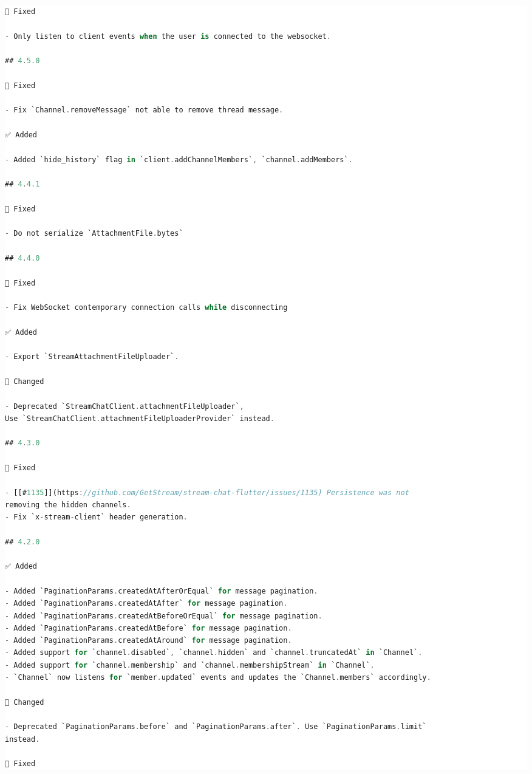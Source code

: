   ```dart
🐞 Fixed

- Only listen to client events when the user is connected to the websocket.

## 4.5.0

🐞 Fixed

- Fix `Channel.removeMessage` not able to remove thread message.

✅ Added

- Added `hide_history` flag in `client.addChannelMembers`, `channel.addMembers`.

## 4.4.1

🐞 Fixed

- Do not serialize `AttachmentFile.bytes`

## 4.4.0

🐞 Fixed

- Fix WebSocket contemporary connection calls while disconnecting

✅ Added

- Export `StreamAttachmentFileUploader`.

🔄 Changed

- Deprecated `StreamChatClient.attachmentFileUploader`,
  Use `StreamChatClient.attachmentFileUploaderProvider` instead.

## 4.3.0

🐞 Fixed

- [[#1135]](https://github.com/GetStream/stream-chat-flutter/issues/1135) Persistence was not
  removing the hidden channels.
- Fix `x-stream-client` header generation.

## 4.2.0

✅ Added

- Added `PaginationParams.createdAtAfterOrEqual` for message pagination.
- Added `PaginationParams.createdAtAfter` for message pagination.
- Added `PaginationParams.createdAtBeforeOrEqual` for message pagination.
- Added `PaginationParams.createdAtBefore` for message pagination.
- Added `PaginationParams.createdAtAround` for message pagination.
- Added support for `channel.disabled`, `channel.hidden` and `channel.truncatedAt` in `Channel`.
- Added support for `channel.membership` and `channel.membershipStream` in `Channel`.
- `Channel` now listens for `member.updated` events and updates the `Channel.members` accordingly.

🔄 Changed

- Deprecated `PaginationParams.before` and `PaginationParams.after`. Use `PaginationParams.limit`
  instead.

🐞 Fixed

  ```